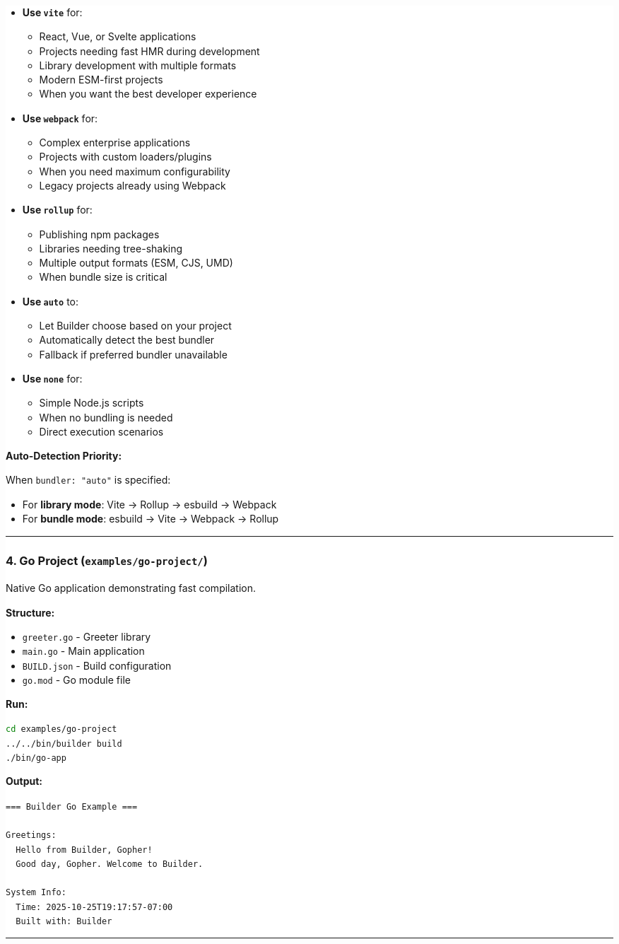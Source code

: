 - **Use `vite`** for:
  - React, Vue, or Svelte applications
  - Projects needing fast HMR during development
  - Library development with multiple formats
  - Modern ESM-first projects
  - When you want the best developer experience

- **Use `webpack`** for:
  - Complex enterprise applications
  - Projects with custom loaders/plugins
  - When you need maximum configurability
  - Legacy projects already using Webpack

- **Use `rollup`** for:
  - Publishing npm packages
  - Libraries needing tree-shaking
  - Multiple output formats (ESM, CJS, UMD)
  - When bundle size is critical

- **Use `auto`** to:
  - Let Builder choose based on your project
  - Automatically detect the best bundler
  - Fallback if preferred bundler unavailable

- **Use `none`** for:
  - Simple Node.js scripts
  - When no bundling is needed
  - Direct execution scenarios

**Auto-Detection Priority:**

When `bundler: "auto"` is specified:
- For **library mode**: Vite → Rollup → esbuild → Webpack
- For **bundle mode**: esbuild → Vite → Webpack → Rollup

---

### 4. Go Project (`examples/go-project/`)

Native Go application demonstrating fast compilation.

**Structure:**
- `greeter.go` - Greeter library
- `main.go` - Main application
- `BUILD.json` - Build configuration
- `go.mod` - Go module file

**Run:**
```bash
cd examples/go-project
../../bin/builder build
./bin/go-app
```

**Output:**
```
=== Builder Go Example ===

Greetings:
  Hello from Builder, Gopher!
  Good day, Gopher. Welcome to Builder.

System Info:
  Time: 2025-10-25T19:17:57-07:00
  Built with: Builder
```

---